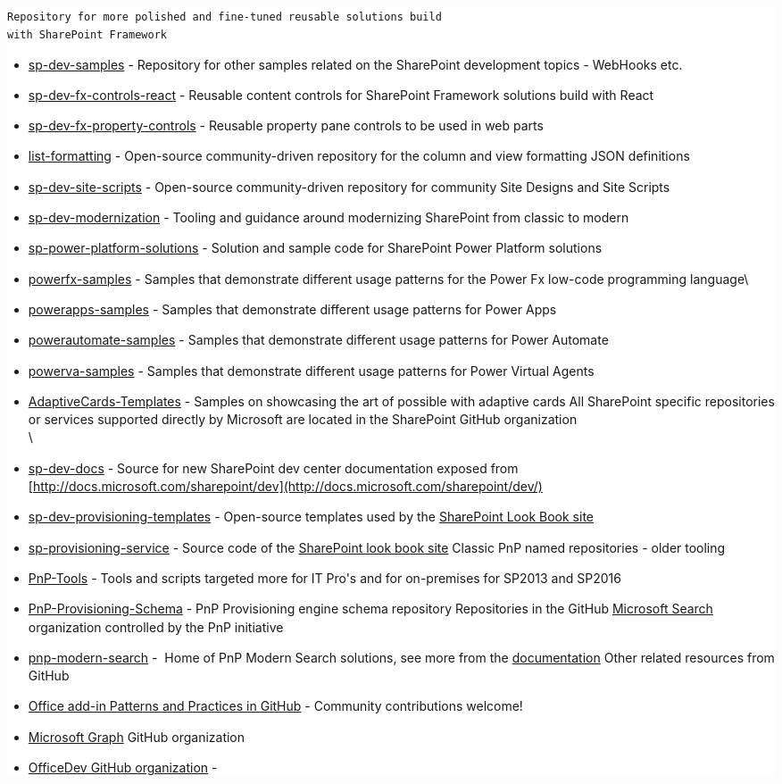     Repository for more polished and fine-tuned reusable solutions build
    with SharePoint Framework
-   [sp-dev-samples](https://github.com/SharePoint/sp-dev-samples) -
    Repository for other samples related on the SharePoint development
    topics - WebHooks etc.
-   [sp-dev-fx-controls-react](https://github.com/SharePoint/sp-dev-fx-controls-react) - Reusable
    content controls for SharePoint Framework solutions build with React
-   [sp-dev-fx-property-controls](https://github.com/SharePoint/sp-dev-fx-property-controls) -
    Reusable property pane controls to be used in web parts
-   [list-formatting](https://github.com/SharePoint/sp-dev-column-formatting) -
    Open-source community-driven repository for the column and view
    formatting JSON definitions
-   [sp-dev-site-scripts](https://github.com/SharePoint/sp-dev-site-scripts) -
    Open-source community-driven repository for community Site Designs
    and Site Scripts
-   [sp-dev-modernization](https://github.com/SharePoint/sp-dev-modernization) -
    Tooling and guidance around modernizing SharePoint from classic to
    modern
-   [sp-power-platform-solutions](https://github.com/SharePoint/sp-power-platform-solutions) -
    Solution and sample code for SharePoint Power Platform solutions
-   [powerfx-samples](https://github.com/pnp/powerfx-samples) - Samples
    that demonstrate different usage patterns for the Power Fx low-code
    programming language\
-   [powerapps-samples](https://github.com/pnp/powerapps-samples) -
    Samples that demonstrate different usage patterns for Power Apps
-   [powerautomate-samples](https://github.com/pnp/powerautomate-samples)
    - Samples that demonstrate different usage patterns for Power
    Automate
-   [powerva-samples](https://github.com/pnp/powerva-samples) - Samples
    that demonstrate different usage patterns for Power Virtual Agents
-   [AdaptiveCards-Templates](https://github.com/pnp/AdaptiveCards-Templates) -
    Samples on showcasing the art of possible with adaptive cards
All SharePoint specific repositories or services supported directly by
Microsoft are located in the SharePoint GitHub organization\
\

-   [sp-dev-docs](https://github.com/SharePoint/sp-dev-docs) - Source
    for new SharePoint dev center documentation exposed from
    [http://docs.microsoft.com/sharepoint/dev](http://docs.microsoft.com/sharepoint/dev/)
-   [sp-dev-provisioning-templates](https://github.com/SharePoint/sp-dev-provisioning-templates) -
    Open-source templates used by the [SharePoint Look Book
    site](https://lookbook.microsoft.com/)
-   [sp-provisioning-service](https://github.com/SharePoint/sp-provisioning-service) -
    Source code of the [SharePoint look book
    site](https://lookbook.microsoft.com/)
Classic PnP named repositories - older tooling
-   [PnP-Tools](https://github.com/sharepoint/PnP-Tools) - Tools and
    scripts targeted more for IT Pro's and for on-premises for SP2013
    and SP2016
-   [PnP-Provisioning-Schema](https://github.com/sharepoint/PnP-provisioning-schema) -
    PnP Provisioning engine schema repository
Repositories in the GitHub [Microsoft
Search](https://github.com/microsoft-search) organization controlled by
the PnP initiative
-   [pnp-modern-search](https://github.com/microsoft-search/pnp-modern-search)
    -  Home of PnP Modern Search solutions, see more from the
    [documentation](https://microsoft-search.github.io/pnp-modern-search/)
Other related resources from GitHub
-   [Office add-in Patterns and Practices in
    GitHub](https://github.com/OfficeDev/PnP-OfficeAddins) - Community
    contributions welcome!
-   [Microsoft Graph](https://github.com/microsoftgraph) GitHub
    organization
-   [OfficeDev GitHub organization](https://github.com/officedev) -